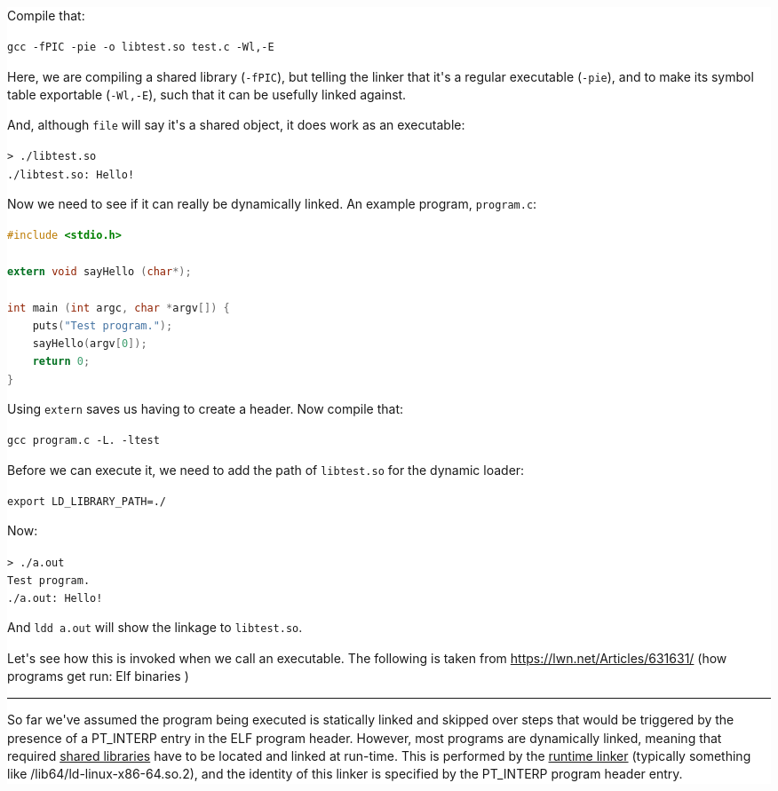 Compile that:

```
gcc -fPIC -pie -o libtest.so test.c -Wl,-E
```

Here, we are compiling a shared library (`-fPIC`), but telling the linker that it's a regular executable (`-pie`), and to make its symbol table exportable (`-Wl,-E`), such that it can be usefully linked against.

And, although `file` will say it's a shared object, it does work as an executable:

```
> ./libtest.so 
./libtest.so: Hello!
```

Now we need to see if it can really be dynamically linked. An example program, `program.c`:

```c
#include <stdio.h>

extern void sayHello (char*);

int main (int argc, char *argv[]) {
    puts("Test program.");
    sayHello(argv[0]);
    return 0;
}
```

Using `extern` saves us having to create a header. Now compile that:

```
gcc program.c -L. -ltest
```

Before we can execute it, we need to add the path of `libtest.so` for the dynamic loader:

```
export LD_LIBRARY_PATH=./
```

Now:

```
> ./a.out
Test program.
./a.out: Hello!
```

And `ldd a.out` will show the linkage to `libtest.so`.

Let's see how this is invoked when we call an executable.  The following is taken from 
https://lwn.net/Articles/631631/  (how programs get run: Elf binaries )
*** 
So far we've assumed the program being executed is statically linked and skipped over steps that would be triggered by the presence of a PT_INTERP entry in the ELF program header. However, most programs are dynamically linked, meaning that required [shared libraries](http://lurklurk.org/linkers/linkers.html#sharedlibs) have to be located and linked at run-time. This is performed by the [runtime linker](http://man7.org/linux/man-pages/man8/ld.so.8.html) (typically something like /lib64/ld-linux-x86-64.so.2), and the identity of this linker is specified by the PT_INTERP program header entry.
